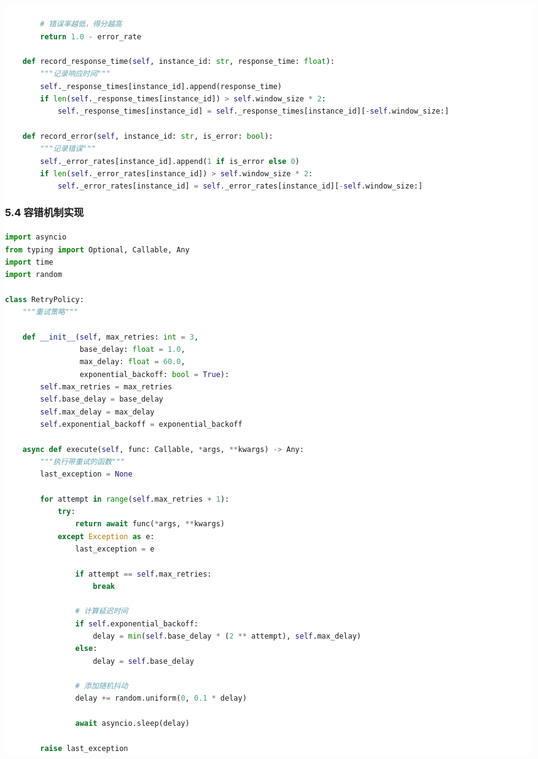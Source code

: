 ```python
        
        # 错误率越低，得分越高
        return 1.0 - error_rate
    
    def record_response_time(self, instance_id: str, response_time: float):
        """记录响应时间"""
        self._response_times[instance_id].append(response_time)
        if len(self._response_times[instance_id]) > self.window_size * 2:
            self._response_times[instance_id] = self._response_times[instance_id][-self.window_size:]
    
    def record_error(self, instance_id: str, is_error: bool):
        """记录错误"""
        self._error_rates[instance_id].append(1 if is_error else 0)
        if len(self._error_rates[instance_id]) > self.window_size * 2:
            self._error_rates[instance_id] = self._error_rates[instance_id][-self.window_size:]
```

### 5.4 容错机制实现

```python
import asyncio
from typing import Optional, Callable, Any
import time
import random

class RetryPolicy:
    """重试策略"""
    
    def __init__(self, max_retries: int = 3, 
                 base_delay: float = 1.0,
                 max_delay: float = 60.0,
                 exponential_backoff: bool = True):
        self.max_retries = max_retries
        self.base_delay = base_delay
        self.max_delay = max_delay
        self.exponential_backoff = exponential_backoff
    
    async def execute(self, func: Callable, *args, **kwargs) -> Any:
        """执行带重试的函数"""
        last_exception = None
        
        for attempt in range(self.max_retries + 1):
            try:
                return await func(*args, **kwargs)
            except Exception as e:
                last_exception = e
                
                if attempt == self.max_retries:
                    break
                
                # 计算延迟时间
                if self.exponential_backoff:
                    delay = min(self.base_delay * (2 ** attempt), self.max_delay)
                else:
                    delay = self.base_delay
                
                # 添加随机抖动
                delay += random.uniform(0, 0.1 * delay)
                
                await asyncio.sleep(delay)
        
        raise last_exception
```